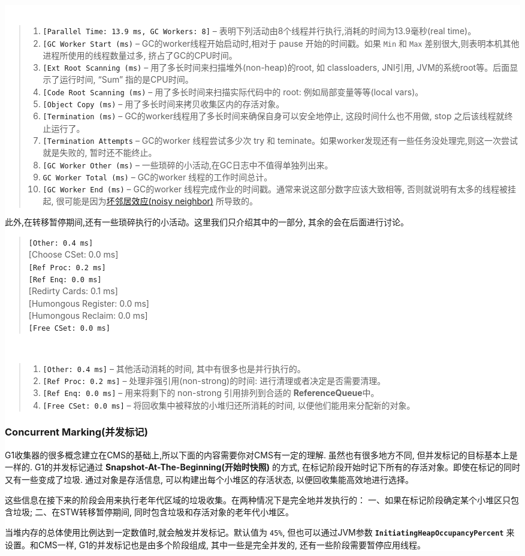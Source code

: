 <br/>

>
> 1. <a>`[Parallel Time: 13.9 ms, GC Workers: 8]`</a> – 表明下列活动由8个线程并行执行,消耗的时间为13.9毫秒(real time)。
> 2. <a>`[GC Worker Start (ms)`</a> – GC的worker线程开始启动时,相对于 pause 开始的时间戳。如果 `Min` 和 `Max` 差别很大,则表明本机其他进程所使用的线程数量过多, 挤占了GC的CPU时间。
> 3. <a>`[Ext Root Scanning (ms)`</a> – 用了多长时间来扫描堆外(non-heap)的root, 如 classloaders, JNI引用, JVM的系统root等。后面显示了运行时间, “Sum” 指的是CPU时间。
> 4. <a>`[Code Root Scanning (ms)`</a> – 用了多长时间来扫描实际代码中的 root: 例如局部变量等等(local vars)。
> 5. <a>`[Object Copy (ms)`</a> – 用了多长时间来拷贝收集区内的存活对象。
> 6. <a>`[Termination (ms)`</a> – GC的worker线程用了多长时间来确保自身可以安全地停止, 这段时间什么也不用做, stop 之后该线程就终止运行了。
> 7. <a>`[Termination Attempts`</a> – GC的worker 线程尝试多少次 try 和 teminate。如果worker发现还有一些任务没处理完,则这一次尝试就是失败的, 暂时还不能终止。
> 8. <a>`[GC Worker Other (ms)`</a> – 一些琐碎的小活动,在GC日志中不值得单独列出来。
> 9. <a>`GC Worker Total (ms)`</a> – GC的worker 线程的工作时间总计。
> 10. <a>`[GC Worker End (ms)`</a> – GC的worker 线程完成作业的时间戳。通常来说这部分数字应该大致相等, 否则就说明有太多的线程被挂起, 很可能是因为[坏邻居效应(noisy neighbor)](https://github.com/cncounter/translation/blob/master/tiemao_2016/45_noisy_neighbors/noisy_neighbor_cloud%20_performance.md) 所导致的。


此外,在转移暂停期间,还有一些琐碎执行的小活动。这里我们只介绍其中的一部分, 其余的会在后面进行讨论。


> <a>`[Other: 0.4 ms]`</a> <br/>
>    [Choose CSet: 0.0 ms] <br/>
>    <a>`[Ref Proc: 0.2 ms]`</a> <br/>
>    <a>`[Ref Enq: 0.0 ms]`</a> <br/>
>    [Redirty Cards: 0.1 ms] <br/>
>    [Humongous Register: 0.0 ms] <br/>
>    [Humongous Reclaim: 0.0 ms] <br/>
>    <a>`[Free CSet: 0.0 ms]`</a> <br/>

<br/>

>
> 1. <a>`[Other: 0.4 ms]`</a> – 其他活动消耗的时间, 其中有很多也是并行执行的。
> 2. <a>`[Ref Proc: 0.2 ms]`</a> – 处理非强引用(non-strong)的时间: 进行清理或者决定是否需要清理。
> 3. <a>`[Ref Enq: 0.0 ms]`</a> – 用来将剩下的 non-strong 引用排列到合适的 **ReferenceQueue**中。
> 4. <a>`[Free CSet: 0.0 ms]`</a> – 将回收集中被释放的小堆归还所消耗的时间, 以便他们能用来分配新的对象。



### Concurrent Marking(并发标记)


G1收集器的很多概念建立在CMS的基础上,所以下面的内容需要你对CMS有一定的理解. 虽然也有很多地方不同, 但并发标记的目标基本上是一样的. G1的并发标记通过 **Snapshot-At-The-Beginning(开始时快照)** 的方式, 在标记阶段开始时记下所有的存活对象。即使在标记的同时又有一些变成了垃圾. 通过对象是存活信息, 可以构建出每个小堆区的存活状态, 以便回收集能高效地进行选择。


这些信息在接下来的阶段会用来执行老年代区域的垃圾收集。在两种情况下是完全地并发执行的： 一、如果在标记阶段确定某个小堆区只包含垃圾; 二、在STW转移暂停期间, 同时包含垃圾和存活对象的老年代小堆区。


当堆内存的总体使用比例达到一定数值时,就会触发并发标记。默认值为 `45%`, 但也可以通过JVM参数 **`InitiatingHeapOccupancyPercent`** 来设置。和CMS一样, G1的并发标记也是由多个阶段组成, 其中一些是完全并发的, 还有一些阶段需要暂停应用线程。

